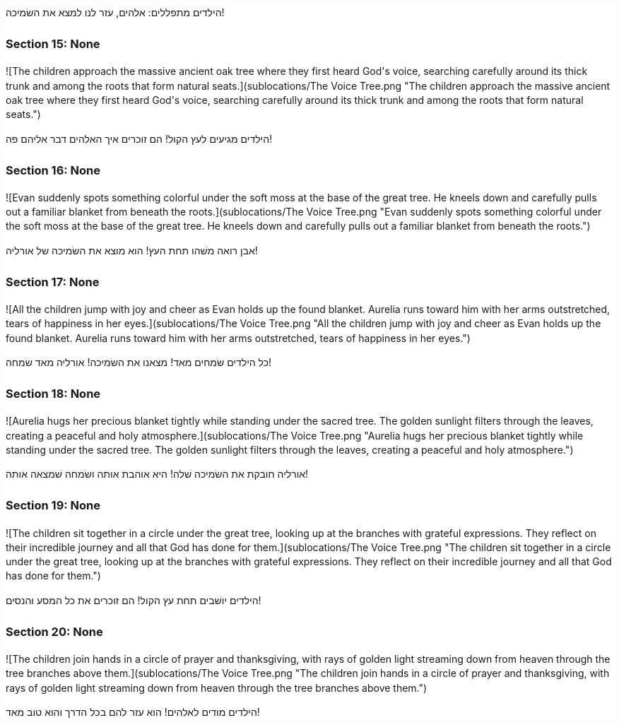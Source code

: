 הילדים מתפללים: אלהים, עזר לנו למצא את השׂמיכה! 

### Section 15: None 

![The children approach the massive ancient oak tree where they first heard God's voice, searching carefully around its thick trunk and among the roots that form natural seats.](sublocations/The Voice Tree.png "The children approach the massive ancient oak tree where they first heard God's voice, searching carefully around its thick trunk and among the roots that form natural seats.") 

הילדים מגיעים לעץ הקול! הם זוכרים איך האלהים דבר אליהם פה! 

### Section 16: None 

![Evan suddenly spots something colorful under the soft moss at the base of the great tree. He kneels down and carefully pulls out a familiar blanket from beneath the roots.](sublocations/The Voice Tree.png "Evan suddenly spots something colorful under the soft moss at the base of the great tree. He kneels down and carefully pulls out a familiar blanket from beneath the roots.") 

אבן רואה משׁהו תחת העץ! הוא מוצא את השׂמיכה של אורליה! 

### Section 17: None 

![All the children jump with joy and cheer as Evan holds up the found blanket. Aurelia runs toward him with her arms outstretched, tears of happiness in her eyes.](sublocations/The Voice Tree.png "All the children jump with joy and cheer as Evan holds up the found blanket. Aurelia runs toward him with her arms outstretched, tears of happiness in her eyes.") 

כל הילדים שׂמחים מאד! מצאנו את השׂמיכה! אורליה מאד שׂמחה! 

### Section 18: None 

![Aurelia hugs her precious blanket tightly while standing under the sacred tree. The golden sunlight filters through the leaves, creating a peaceful and holy atmosphere.](sublocations/The Voice Tree.png "Aurelia hugs her precious blanket tightly while standing under the sacred tree. The golden sunlight filters through the leaves, creating a peaceful and holy atmosphere.") 

אורליה חובקת את השׂמיכה שׁלה! היא אוהבת אותה ושׂמחה שׁמצאה אותה! 

### Section 19: None 

![The children sit together in a circle under the great tree, looking up at the branches with grateful expressions. They reflect on their incredible journey and all that God has done for them.](sublocations/The Voice Tree.png "The children sit together in a circle under the great tree, looking up at the branches with grateful expressions. They reflect on their incredible journey and all that God has done for them.") 

הילדים יושׁבים תחת עץ הקול! הם זוכרים את כל המסע והנסים! 

### Section 20: None 

![The children join hands in a circle of prayer and thanksgiving, with rays of golden light streaming down from heaven through the tree branches above them.](sublocations/The Voice Tree.png "The children join hands in a circle of prayer and thanksgiving, with rays of golden light streaming down from heaven through the tree branches above them.") 

הילדים מודים לאלהים! הוא עזר להם בכל הדרך והוא טוב מאד! 

